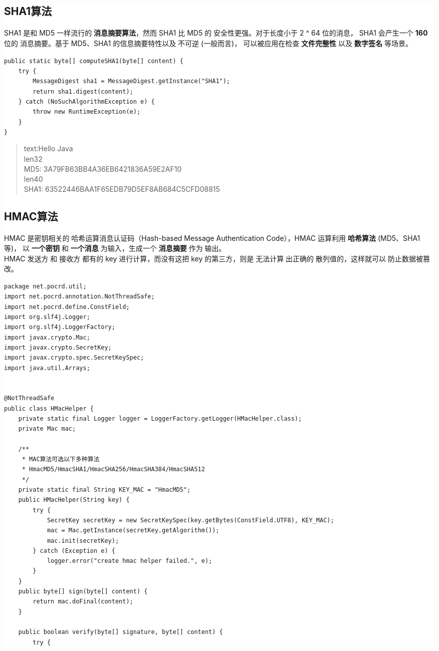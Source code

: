 ##  SHA1算法
SHA1 是和 MD5 一样流行的 **消息摘要算法**，然而 SHA1 比 MD5 的 安全性更强。对于长度小于 2 ^ 64 位的消息，
SHA1 会产生一个 **160** 位的 消息摘要。基于 MD5、SHA1 的信息摘要特性以及 不可逆 (一般而言)，
可以被应用在检查 **文件完整性** 以及 **数字签名** 等场景。  

```
public static byte[] computeSHA1(byte[] content) {
    try {
        MessageDigest sha1 = MessageDigest.getInstance("SHA1");
        return sha1.digest(content);
    } catch (NoSuchAlgorithmException e) {
        throw new RuntimeException(e);
    }
}
```  

> text:Hello Java  
> len32  
> MD5: 3A79FB63BB4A36EB6421836A59E2AF10  
> len40  
> SHA1: 63522446BAA1F65EDB79D5EF8AB684C5CFD08815  

## HMAC算法 
HMAC 是密钥相关的 哈希运算消息认证码（Hash-based Message Authentication Code），HMAC 运算利用 **哈希算法** (MD5、SHA1 等)，
以 **一个密钥** 和 **一个消息** 为输入，生成一个 **消息摘要** 作为 输出。  
HMAC 发送方 和 接收方 都有的 key 进行计算，而没有这把 key 的第三方，则是 无法计算 出正确的 散列值的，这样就可以 防止数据被篡改。  

```
package net.pocrd.util;
import net.pocrd.annotation.NotThreadSafe;
import net.pocrd.define.ConstField;
import org.slf4j.Logger;
import org.slf4j.LoggerFactory;
import javax.crypto.Mac;
import javax.crypto.SecretKey;
import javax.crypto.spec.SecretKeySpec;
import java.util.Arrays;


@NotThreadSafe
public class HMacHelper {
    private static final Logger logger = LoggerFactory.getLogger(HMacHelper.class);
    private Mac mac;

    /**
     * MAC算法可选以下多种算法
     * HmacMD5/HmacSHA1/HmacSHA256/HmacSHA384/HmacSHA512
     */
    private static final String KEY_MAC = "HmacMD5";
    public HMacHelper(String key) {
        try {
            SecretKey secretKey = new SecretKeySpec(key.getBytes(ConstField.UTF8), KEY_MAC);
            mac = Mac.getInstance(secretKey.getAlgorithm());
            mac.init(secretKey);
        } catch (Exception e) {
            logger.error("create hmac helper failed.", e);
        }
    }
    public byte[] sign(byte[] content) {
        return mac.doFinal(content);
    }
    
    public boolean verify(byte[] signature, byte[] content) {
        try {
```